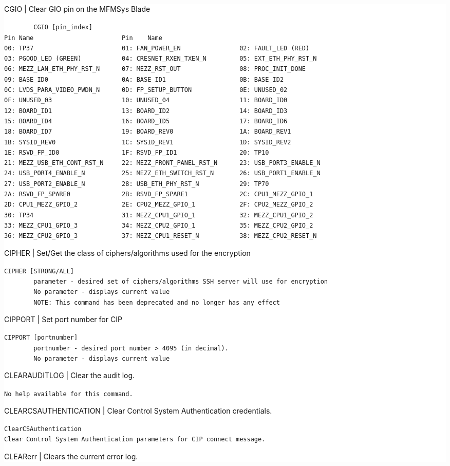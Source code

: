       
  
CGIO |  Clear GIO pin on the MFMSys Blade  
      
    
            CGIO [pin_index]
    Pin Name                        Pin    Name
    00: TP37                        01: FAN_POWER_EN                02: FAULT_LED (RED)
    03: PGOOD_LED (GREEN)           04: CRESNET_RXEN_TXEN_N         05: EXT_ETH_PHY_RST_N
    06: MEZZ_LAN_ETH_PHY_RST_N      07: MEZZ_RST_OUT                08: PROC_INIT_DONE
    09: BASE_ID0                    0A: BASE_ID1                    0B: BASE_ID2
    0C: LVDS_PARA_VIDEO_PWDN_N      0D: FP_SETUP_BUTTON             0E: UNUSED_02
    0F: UNUSED_03                   10: UNUSED_04                   11: BOARD_ID0
    12: BOARD_ID1                   13: BOARD_ID2                   14: BOARD_ID3
    15: BOARD_ID4                   16: BOARD_ID5                   17: BOARD_ID6
    18: BOARD_ID7                   19: BOARD_REV0                  1A: BOARD_REV1
    1B: SYSID_REV0                  1C: SYSID_REV1                  1D: SYSID_REV2
    1E: RSVD_FP_ID0                 1F: RSVD_FP_ID1                 20: TP10
    21: MEZZ_USB_ETH_CONT_RST_N     22: MEZZ_FRONT_PANEL_RST_N      23: USB_PORT3_ENABLE_N
    24: USB_PORT4_ENABLE_N          25: MEZZ_ETH_SWITCH_RST_N       26: USB_PORT1_ENABLE_N
    27: USB_PORT2_ENABLE_N          28: USB_ETH_PHY_RST_N           29: TP70
    2A: RSVD_FP_SPARE0              2B: RSVD_FP_SPARE1              2C: CPU1_MEZZ_GPIO_1
    2D: CPU1_MEZZ_GPIO_2            2E: CPU2_MEZZ_GPIO_1            2F: CPU2_MEZZ_GPIO_2
    30: TP34                        31: MEZZ_CPU1_GPIO_1            32: MEZZ_CPU1_GPIO_2
    33: MEZZ_CPU1_GPIO_3            34: MEZZ_CPU2_GPIO_1            35: MEZZ_CPU2_GPIO_2
    36: MEZZ_CPU2_GPIO_3            37: MEZZ_CPU1_RESET_N           38: MEZZ_CPU2_RESET_N
    
      
  
CIPHER |  Set/Get the class of ciphers/algorithms used for the encryption  
      
    
    CIPHER [STRONG/ALL]
            parameter - desired set of ciphers/algorithms SSH server will use for encryption
            No parameter - displays current value
            NOTE: This command has been deprecated and no longer has any effect
    
      
  
CIPPORT |  Set port number for CIP  
      
    
    CIPPORT [portnumber]
            portnumber - desired port number > 4095 (in decimal).
            No parameter - displays current value
    
      
  
CLEARAUDITLOG |  Clear the audit log.  
      
    
    No help available for this command.  
  
CLEARCSAUTHENTICATION |  Clear Control System Authentication credentials.  
      
    
    ClearCSAuthentication
    Clear Control System Authentication parameters for CIP connect message.
    
      
  
CLEARerr |  Clears the current error log.  
      